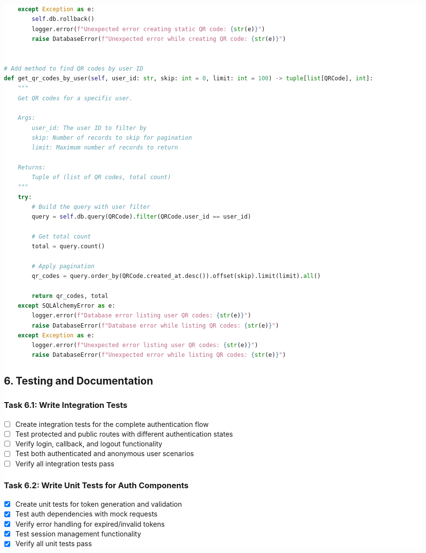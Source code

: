 ```python
    except Exception as e:
        self.db.rollback()
        logger.error(f"Unexpected error creating static QR code: {str(e)}")
        raise DatabaseError(f"Unexpected error while creating QR code: {str(e)}")


# Add method to find QR codes by user ID
def get_qr_codes_by_user(self, user_id: str, skip: int = 0, limit: int = 100) -> tuple[list[QRCode], int]:
    """
    Get QR codes for a specific user.

    Args:
        user_id: The user ID to filter by
        skip: Number of records to skip for pagination
        limit: Maximum number of records to return

    Returns:
        Tuple of (list of QR codes, total count)
    """
    try:
        # Build the query with user filter
        query = self.db.query(QRCode).filter(QRCode.user_id == user_id)

        # Get total count
        total = query.count()

        # Apply pagination
        qr_codes = query.order_by(QRCode.created_at.desc()).offset(skip).limit(limit).all()

        return qr_codes, total
    except SQLAlchemyError as e:
        logger.error(f"Database error listing user QR codes: {str(e)}")
        raise DatabaseError(f"Database error while listing QR codes: {str(e)}")
    except Exception as e:
        logger.error(f"Unexpected error listing user QR codes: {str(e)}")
        raise DatabaseError(f"Unexpected error while listing QR codes: {str(e)}")
```

## 6. Testing and Documentation

### Task 6.1: Write Integration Tests
- [ ] Create integration tests for the complete authentication flow
- [ ] Test protected and public routes with different authentication states
- [ ] Verify login, callback, and logout functionality
- [ ] Test both authenticated and anonymous user scenarios
- [ ] Verify all integration tests pass

### Task 6.2: Write Unit Tests for Auth Components
- [x] Create unit tests for token generation and validation
- [x] Test auth dependencies with mock requests
- [x] Verify error handling for expired/invalid tokens
- [x] Test session management functionality
- [x] Verify all unit tests pass
